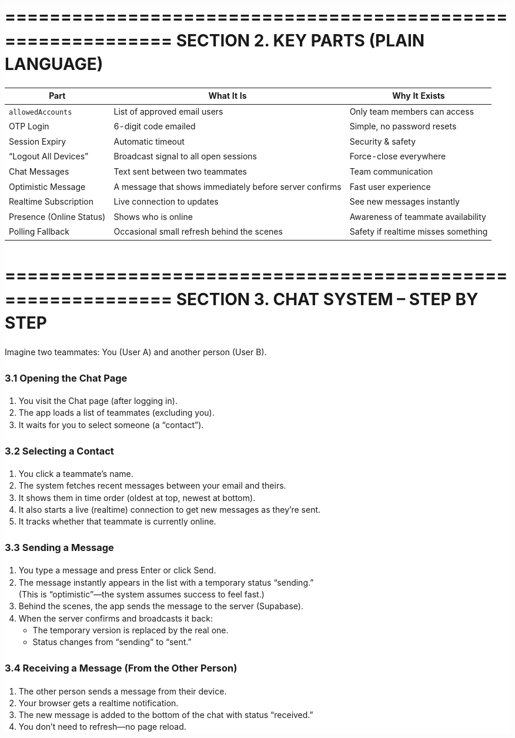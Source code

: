============================================================
SECTION 2. KEY PARTS (PLAIN LANGUAGE)
============================================================
| Part | What It Is | Why It Exists |
|------|------------|---------------|
| `allowedAccounts` | List of approved email users | Only team members can access |
| OTP Login | 6-digit code emailed | Simple, no password resets |
| Session Expiry | Automatic timeout | Security & safety |
| “Logout All Devices” | Broadcast signal to all open sessions | Force-close everywhere |
| Chat Messages | Text sent between two teammates | Team communication |
| Optimistic Message | A message that shows immediately before server confirms | Fast user experience |
| Realtime Subscription | Live connection to updates | See new messages instantly |
| Presence (Online Status) | Shows who is online | Awareness of teammate availability |
| Polling Fallback | Occasional small refresh behind the scenes | Safety if realtime misses something |

============================================================
SECTION 3. CHAT SYSTEM – STEP BY STEP
============================================================
Imagine two teammates: You (User A) and another person (User B).

### 3.1 Opening the Chat Page
1. You visit the Chat page (after logging in).
2. The app loads a list of teammates (excluding you).
3. It waits for you to select someone (a “contact”).

### 3.2 Selecting a Contact
1. You click a teammate’s name.
2. The system fetches recent messages between your email and theirs.
3. It shows them in time order (oldest at top, newest at bottom).
4. It also starts a live (realtime) connection to get new messages as they’re sent.
5. It tracks whether that teammate is currently online.

### 3.3 Sending a Message
1. You type a message and press Enter or click Send.
2. The message instantly appears in the list with a temporary status “sending.”  
   (This is “optimistic”—the system assumes success to feel fast.)
3. Behind the scenes, the app sends the message to the server (Supabase).
4. When the server confirms and broadcasts it back:
   - The temporary version is replaced by the real one.
   - Status changes from “sending” to “sent.”

### 3.4 Receiving a Message (From the Other Person)
1. The other person sends a message from their device.
2. Your browser gets a realtime notification.
3. The new message is added to the bottom of the chat with status “received.”
4. You don’t need to refresh—no page reload.
